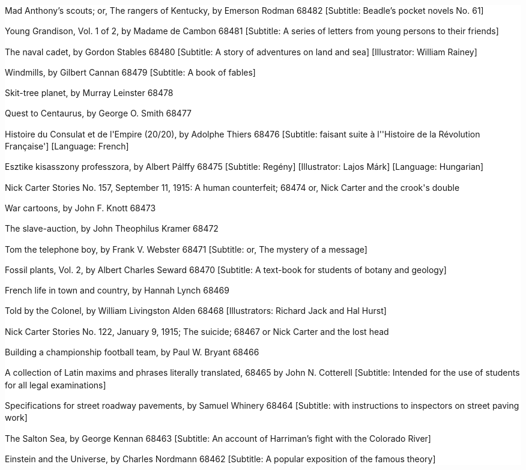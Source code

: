 Mad Anthony’s scouts; or, The rangers of Kentucky, by Emerson Rodman     68482
  [Subtitle: Beadle’s pocket novels No. 61]

Young Grandison, Vol. 1 of 2, by Madame de Cambon                        68481
  [Subtitle: A series of letters from young persons to their friends]

The naval cadet, by Gordon Stables                                       68480
  [Subtitle: A story of adventures on land and sea]
  [Illustrator: William Rainey]

Windmills, by Gilbert Cannan                                             68479
  [Subtitle: A book of fables]

Skit-tree planet, by Murray Leinster                                     68478

Quest to Centaurus, by George O. Smith                                   68477

Histoire du Consulat et de l'Empire (20/20), by Adolphe Thiers           68476
  [Subtitle: faisant suite à l''Histoire de la Révolution Française']
  [Language: French]

Esztike kisasszony professzora, by Albert Pálffy                         68475
  [Subtitle: Regény]
  [Illustrator: Lajos Márk]
  [Language: Hungarian]

Nick Carter Stories No. 157, September 11, 1915: A human counterfeit;    68474
  or, Nick Carter and the crook's double

War cartoons, by John F. Knott                                           68473

The slave-auction, by John Theophilus Kramer                             68472

Tom the telephone boy, by Frank V. Webster                               68471
  [Subtitle: or, The mystery of a message]

Fossil plants, Vol. 2, by Albert Charles Seward                          68470
  [Subtitle: A text-book for students of botany and geology]

French life in town and country, by Hannah Lynch                         68469

Told by the Colonel, by William Livingston Alden                         68468
  [Illustrators: Richard Jack and Hal Hurst]

Nick Carter Stories No. 122, January 9, 1915; The suicide;               68467
  or Nick Carter and the lost head

Building a championship football team, by Paul W. Bryant                 68466

A collection of Latin maxims and phrases literally translated,           68465
  by John N. Cotterell
  [Subtitle: Intended for the use of students for all legal examinations]

Specifications for street roadway pavements, by Samuel Whinery           68464
  [Subtitle: with instructions to inspectors on street paving work]

The Salton Sea, by George Kennan                                         68463
  [Subtitle: An account of Harriman’s fight with the Colorado River]

Einstein and the Universe, by Charles Nordmann                           68462
  [Subtitle: A popular exposition of the famous theory]
